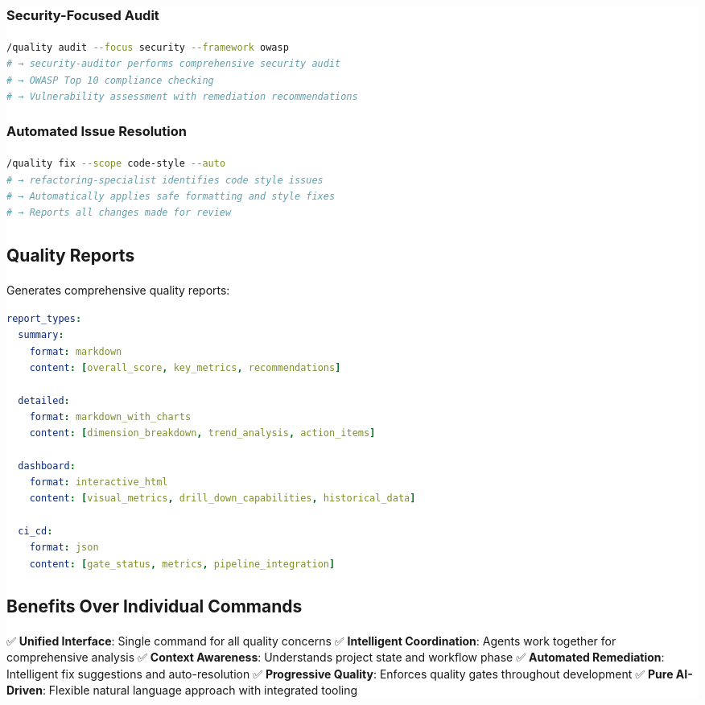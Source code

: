 ### Security-Focused Audit
```bash
/quality audit --focus security --framework owasp
# → security-auditor performs comprehensive security audit
# → OWASP Top 10 compliance checking
# → Vulnerability assessment with remediation recommendations
```

### Automated Issue Resolution
```bash
/quality fix --scope code-style --auto
# → refactoring-specialist identifies code style issues
# → Automatically applies safe formatting and style fixes
# → Reports all changes made for review
```

## Quality Reports

Generates comprehensive quality reports:

```yaml
report_types:
  summary:
    format: markdown
    content: [overall_score, key_metrics, recommendations]

  detailed:
    format: markdown_with_charts
    content: [dimension_breakdown, trend_analysis, action_items]

  dashboard:
    format: interactive_html
    content: [visual_metrics, drill_down_capabilities, historical_data]

  ci_cd:
    format: json
    content: [gate_status, metrics, pipeline_integration]
```

## Benefits Over Individual Commands

✅ **Unified Interface**: Single command for all quality concerns
✅ **Intelligent Coordination**: Agents work together for comprehensive analysis
✅ **Context Awareness**: Understands project state and workflow phase
✅ **Automated Remediation**: Intelligent fix suggestions and auto-resolution
✅ **Progressive Quality**: Enforces quality gates throughout development
✅ **Pure AI-Driven**: Flexible natural language approach with integrated tooling